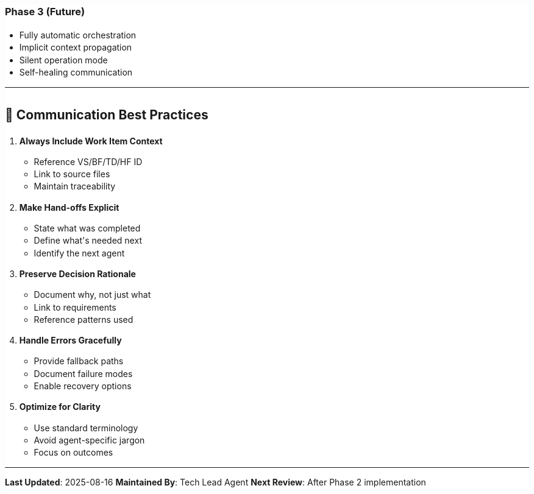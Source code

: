 ### Phase 3 (Future)
- Fully automatic orchestration
- Implicit context propagation
- Silent operation mode
- Self-healing communication

---

## 📝 Communication Best Practices

1. **Always Include Work Item Context**
   - Reference VS/BF/TD/HF ID
   - Link to source files
   - Maintain traceability

2. **Make Hand-offs Explicit**
   - State what was completed
   - Define what's needed next
   - Identify the next agent

3. **Preserve Decision Rationale**
   - Document why, not just what
   - Link to requirements
   - Reference patterns used

4. **Handle Errors Gracefully**
   - Provide fallback paths
   - Document failure modes
   - Enable recovery options

5. **Optimize for Clarity**
   - Use standard terminology
   - Avoid agent-specific jargon
   - Focus on outcomes

---

**Last Updated**: 2025-08-16
**Maintained By**: Tech Lead Agent
**Next Review**: After Phase 2 implementation